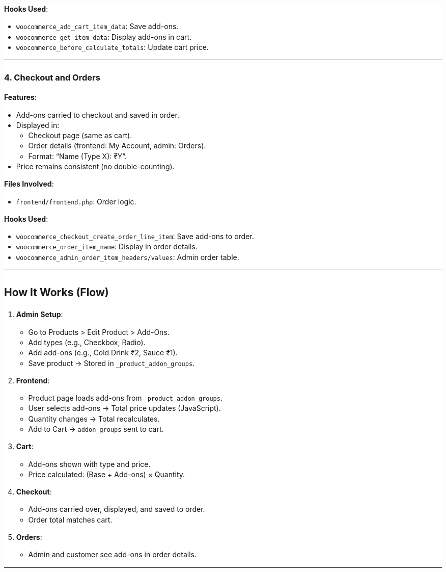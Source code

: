 **Hooks Used**:
- `woocommerce_add_cart_item_data`: Save add-ons.
- `woocommerce_get_item_data`: Display add-ons in cart.
- `woocommerce_before_calculate_totals`: Update cart price.

---

### 4. Checkout and Orders

**Features**:
- Add-ons carried to checkout and saved in order.
- Displayed in:
  - Checkout page (same as cart).
  - Order details (frontend: My Account, admin: Orders).
  - Format: “Name (Type X): ₹Y”.
- Price remains consistent (no double-counting).

**Files Involved**:
- `frontend/frontend.php`: Order logic.

**Hooks Used**:
- `woocommerce_checkout_create_order_line_item`: Save add-ons to order.
- `woocommerce_order_item_name`: Display in order details.
- `woocommerce_admin_order_item_headers/values`: Admin order table.

---

## How It Works (Flow)

1. **Admin Setup**:
   - Go to Products > Edit Product > Add-Ons.
   - Add types (e.g., Checkbox, Radio).
   - Add add-ons (e.g., Cold Drink ₹2, Sauce ₹1).
   - Save product → Stored in `_product_addon_groups`.

2. **Frontend**:
   - Product page loads add-ons from `_product_addon_groups`.
   - User selects add-ons → Total price updates (JavaScript).
   - Quantity changes → Total recalculates.
   - Add to Cart → `addon_groups` sent to cart.

3. **Cart**:
   - Add-ons shown with type and price.
   - Price calculated: (Base + Add-ons) × Quantity.

4. **Checkout**:
   - Add-ons carried over, displayed, and saved to order.
   - Order total matches cart.

5. **Orders**:
   - Admin and customer see add-ons in order details.


---
